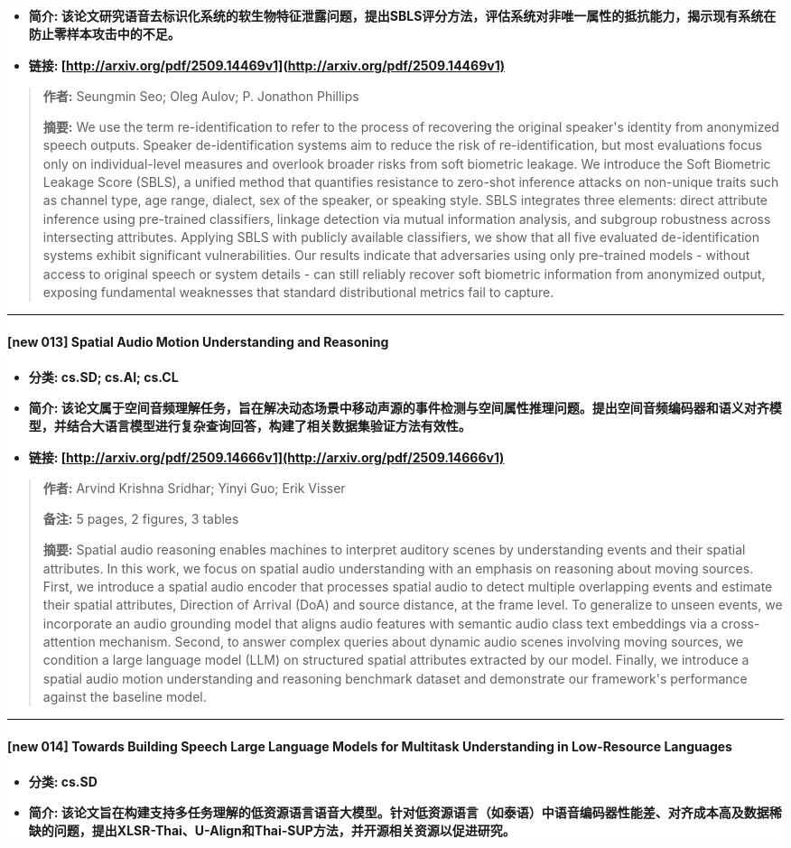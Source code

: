 - **简介: 该论文研究语音去标识化系统的软生物特征泄露问题，提出SBLS评分方法，评估系统对非唯一属性的抵抗能力，揭示现有系统在防止零样本攻击中的不足。**

- **链接: [http://arxiv.org/pdf/2509.14469v1](http://arxiv.org/pdf/2509.14469v1)**

> **作者:** Seungmin Seo; Oleg Aulov; P. Jonathon Phillips
>
> **摘要:** We use the term re-identification to refer to the process of recovering the original speaker's identity from anonymized speech outputs. Speaker de-identification systems aim to reduce the risk of re-identification, but most evaluations focus only on individual-level measures and overlook broader risks from soft biometric leakage. We introduce the Soft Biometric Leakage Score (SBLS), a unified method that quantifies resistance to zero-shot inference attacks on non-unique traits such as channel type, age range, dialect, sex of the speaker, or speaking style. SBLS integrates three elements: direct attribute inference using pre-trained classifiers, linkage detection via mutual information analysis, and subgroup robustness across intersecting attributes. Applying SBLS with publicly available classifiers, we show that all five evaluated de-identification systems exhibit significant vulnerabilities. Our results indicate that adversaries using only pre-trained models - without access to original speech or system details - can still reliably recover soft biometric information from anonymized output, exposing fundamental weaknesses that standard distributional metrics fail to capture.
>
---
#### [new 013] Spatial Audio Motion Understanding and Reasoning
- **分类: cs.SD; cs.AI; cs.CL**

- **简介: 该论文属于空间音频理解任务，旨在解决动态场景中移动声源的事件检测与空间属性推理问题。提出空间音频编码器和语义对齐模型，并结合大语言模型进行复杂查询回答，构建了相关数据集验证方法有效性。**

- **链接: [http://arxiv.org/pdf/2509.14666v1](http://arxiv.org/pdf/2509.14666v1)**

> **作者:** Arvind Krishna Sridhar; Yinyi Guo; Erik Visser
>
> **备注:** 5 pages, 2 figures, 3 tables
>
> **摘要:** Spatial audio reasoning enables machines to interpret auditory scenes by understanding events and their spatial attributes. In this work, we focus on spatial audio understanding with an emphasis on reasoning about moving sources. First, we introduce a spatial audio encoder that processes spatial audio to detect multiple overlapping events and estimate their spatial attributes, Direction of Arrival (DoA) and source distance, at the frame level. To generalize to unseen events, we incorporate an audio grounding model that aligns audio features with semantic audio class text embeddings via a cross-attention mechanism. Second, to answer complex queries about dynamic audio scenes involving moving sources, we condition a large language model (LLM) on structured spatial attributes extracted by our model. Finally, we introduce a spatial audio motion understanding and reasoning benchmark dataset and demonstrate our framework's performance against the baseline model.
>
---
#### [new 014] Towards Building Speech Large Language Models for Multitask Understanding in Low-Resource Languages
- **分类: cs.SD**

- **简介: 该论文旨在构建支持多任务理解的低资源语言语音大模型。针对低资源语言（如泰语）中语音编码器性能差、对齐成本高及数据稀缺的问题，提出XLSR-Thai、U-Align和Thai-SUP方法，并开源相关资源以促进研究。**
